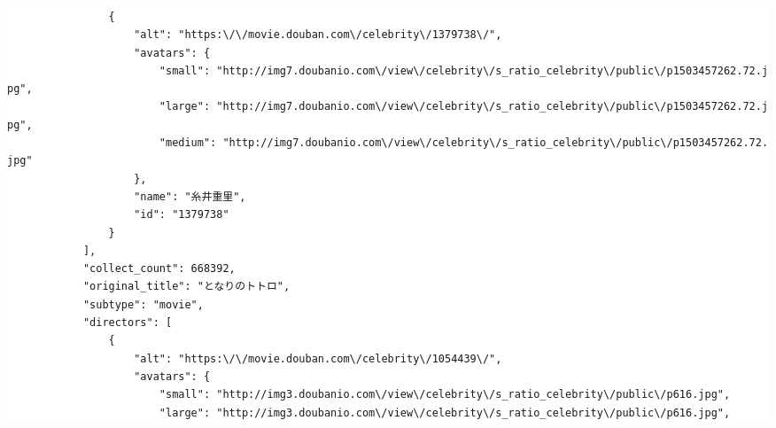 ```
				{
					"alt": "https:\/\/movie.douban.com\/celebrity\/1379738\/",
					"avatars": {
						"small": "http://img7.doubanio.com\/view\/celebrity\/s_ratio_celebrity\/public\/p1503457262.72.jpg",
						"large": "http://img7.doubanio.com\/view\/celebrity\/s_ratio_celebrity\/public\/p1503457262.72.jpg",
						"medium": "http://img7.doubanio.com\/view\/celebrity\/s_ratio_celebrity\/public\/p1503457262.72.jpg"
					},
					"name": "糸井重里",
					"id": "1379738"
				}
			],
			"collect_count": 668392,
			"original_title": "となりのトトロ",
			"subtype": "movie",
			"directors": [
				{
					"alt": "https:\/\/movie.douban.com\/celebrity\/1054439\/",
					"avatars": {
						"small": "http://img3.doubanio.com\/view\/celebrity\/s_ratio_celebrity\/public\/p616.jpg",
						"large": "http://img3.doubanio.com\/view\/celebrity\/s_ratio_celebrity\/public\/p616.jpg",
